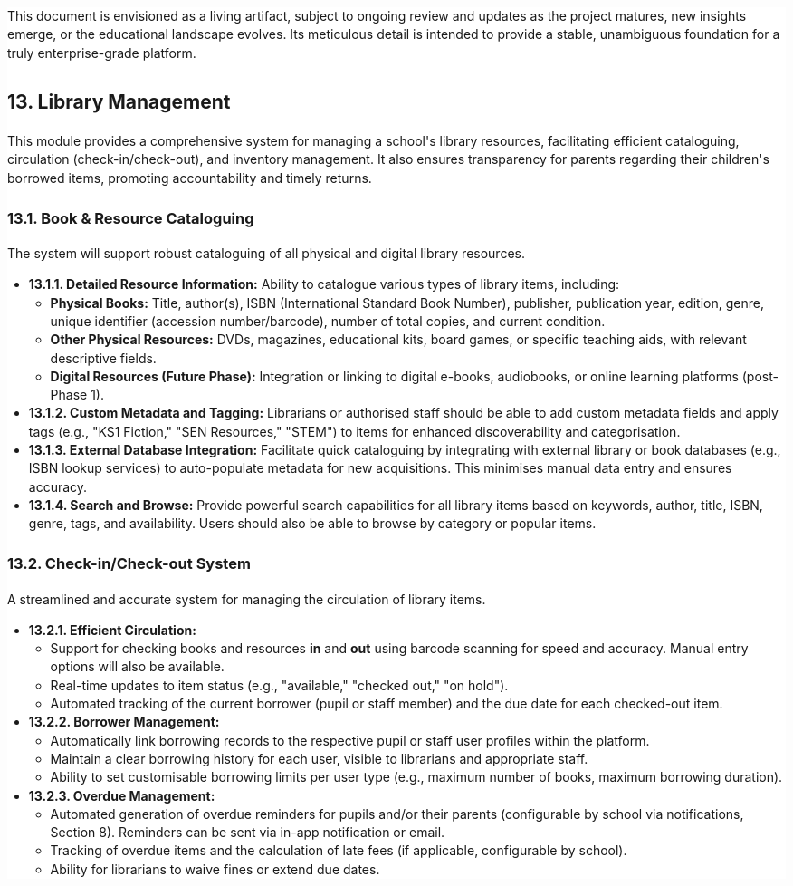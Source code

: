 This document is envisioned as a living artifact, subject to ongoing review and updates as the project matures, new insights emerge, or the educational landscape evolves. Its meticulous detail is intended to provide a stable, unambiguous foundation for a truly enterprise-grade platform.

## 13. Library Management

This module provides a comprehensive system for managing a school's library resources, facilitating efficient cataloguing, circulation (check-in/check-out), and inventory management. It also ensures transparency for parents regarding their children's borrowed items, promoting accountability and timely returns.

### 13.1. Book & Resource Cataloguing

The system will support robust cataloguing of all physical and digital library resources.

- **13.1.1. Detailed Resource Information:** Ability to catalogue various types of library items, including:
  - **Physical Books:** Title, author(s), ISBN (International Standard Book Number), publisher, publication year, edition, genre, unique identifier (accession number/barcode), number of total copies, and current condition.
  - **Other Physical Resources:** DVDs, magazines, educational kits, board games, or specific teaching aids, with relevant descriptive fields.
  - **Digital Resources (Future Phase):** Integration or linking to digital e-books, audiobooks, or online learning platforms (post-Phase 1).
- **13.1.2. Custom Metadata and Tagging:** Librarians or authorised staff should be able to add custom metadata fields and apply tags (e.g., "KS1 Fiction," "SEN Resources," "STEM") to items for enhanced discoverability and categorisation.
- **13.1.3. External Database Integration:** Facilitate quick cataloguing by integrating with external library or book databases (e.g., ISBN lookup services) to auto-populate metadata for new acquisitions. This minimises manual data entry and ensures accuracy.
- **13.1.4. Search and Browse:** Provide powerful search capabilities for all library items based on keywords, author, title, ISBN, genre, tags, and availability. Users should also be able to browse by category or popular items.

### 13.2. Check-in/Check-out System

A streamlined and accurate system for managing the circulation of library items.

- **13.2.1. Efficient Circulation:**
  - Support for checking books and resources **in** and **out** using barcode scanning for speed and accuracy. Manual entry options will also be available.
  - Real-time updates to item status (e.g., "available," "checked out," "on hold").
  - Automated tracking of the current borrower (pupil or staff member) and the due date for each checked-out item.
- **13.2.2. Borrower Management:**
  - Automatically link borrowing records to the respective pupil or staff user profiles within the platform.
  - Maintain a clear borrowing history for each user, visible to librarians and appropriate staff.
  - Ability to set customisable borrowing limits per user type (e.g., maximum number of books, maximum borrowing duration).
- **13.2.3. Overdue Management:**
  - Automated generation of overdue reminders for pupils and/or their parents (configurable by school via notifications, Section 8). Reminders can be sent via in-app notification or email.
  - Tracking of overdue items and the calculation of late fees (if applicable, configurable by school).
  - Ability for librarians to waive fines or extend due dates.
